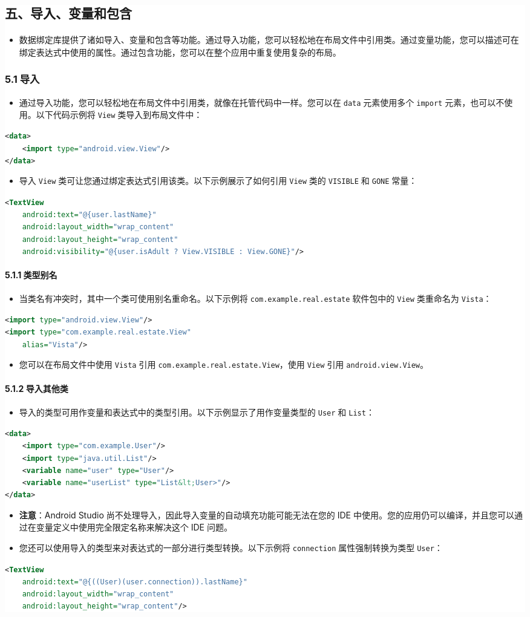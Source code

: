 ## 五、导入、变量和包含

* 数据绑定库提供了诸如导入、变量和包含等功能。通过导入功能，您可以轻松地在布局文件中引用类。通过变量功能，您可以描述可在绑定表达式中使用的属性。通过包含功能，您可以在整个应用中重复使用复杂的布局。

### 5.1 导入

* 通过导入功能，您可以轻松地在布局文件中引用类，就像在托管代码中一样。您可以在 `data` 元素使用多个 `import` 元素，也可以不使用。以下代码示例将 `View` 类导入到布局文件中：

```xml
<data>
	<import type="android.view.View"/>
</data>    
```

* 导入 `View` 类可让您通过绑定表达式引用该类。以下示例展示了如何引用 `View` 类的 `VISIBLE` 和 `GONE` 常量：

```xml
<TextView
	android:text="@{user.lastName}"
    android:layout_width="wrap_content"
    android:layout_height="wrap_content"
    android:visibility="@{user.isAdult ? View.VISIBLE : View.GONE}"/>
```

#### 5.1.1 类型别名

* 当类名有冲突时，其中一个类可使用别名重命名。以下示例将 `com.example.real.estate` 软件包中的 `View` 类重命名为 `Vista`：

```xml
<import type="android.view.View"/>
<import type="com.example.real.estate.View"
	alias="Vista"/>
```

* 您可以在布局文件中使用 `Vista` 引用 `com.example.real.estate.View`，使用 `View` 引用 `android.view.View`。

#### 5.1.2 导入其他类

* 导入的类型可用作变量和表达式中的类型引用。以下示例显示了用作变量类型的 `User` 和 `List`：

```xml
<data>
	<import type="com.example.User"/>
    <import type="java.util.List"/>
    <variable name="user" type="User"/>
    <variable name="userList" type="List&lt;User>"/>
</data>    
```

* **注意**：Android Studio 尚不处理导入，因此导入变量的自动填充功能可能无法在您的 IDE 中使用。您的应用仍可以编译，并且您可以通过在变量定义中使用完全限定名称来解决这个 IDE 问题。

* 您还可以使用导入的类型来对表达式的一部分进行类型转换。以下示例将 `connection` 属性强制转换为类型 `User`：

```xml
<TextView
	android:text="@{((User)(user.connection)).lastName}"
    android:layout_width="wrap_content"
    android:layout_height="wrap_content"/> 
```
